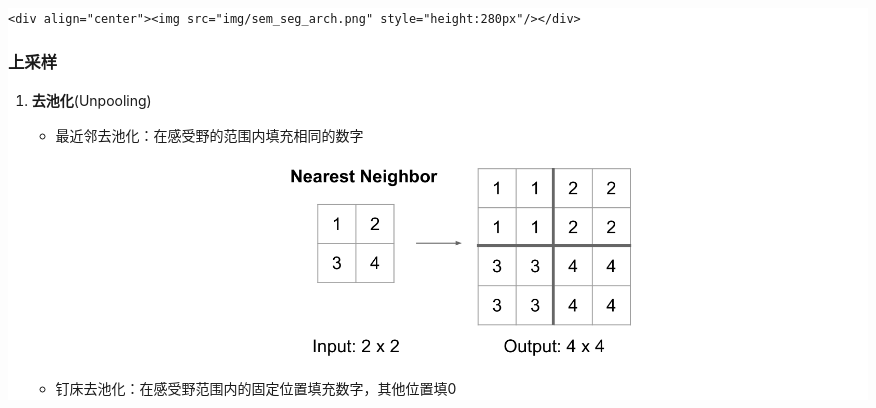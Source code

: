     <div align="center"><img src="img/sem_seg_arch.png" style="height:280px"/></div>

### 上采样

1. **去池化**(Unpooling)

    * 最近邻去池化：在感受野的范围内填充相同的数字

        <div align="center"><img src="img/unpooling_nn.png" style="height:200px"/></div>

    * 钉床去池化：在感受野范围内的固定位置填充数字，其他位置填0

